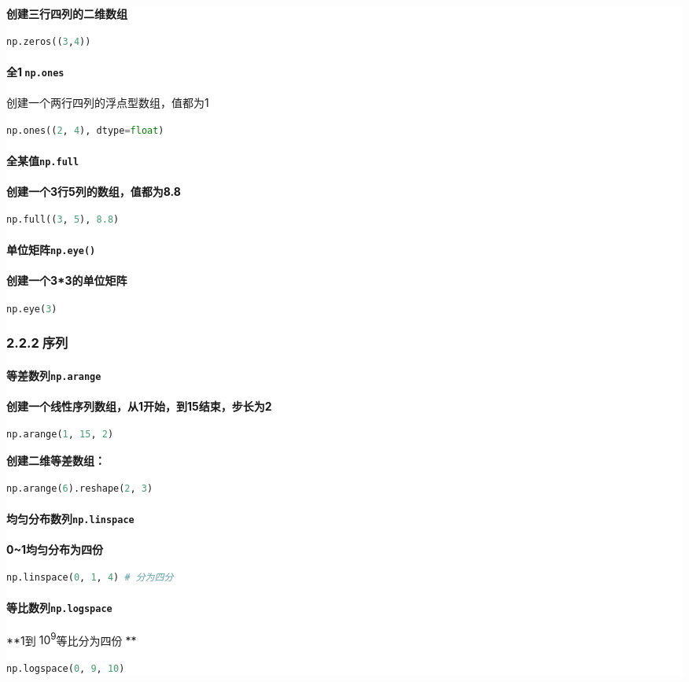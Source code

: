 **创建三行四列的二维数组**

```python
np.zeros((3,4))
```

#### 全1 `np.ones`

创建一个两行四列的浮点型数组，值都为1

```python
np.ones((2, 4), dtype=float)
```

#### 全某值`np.full`

**创建一个3行5列的数组，值都为8.8**

```python
np.full((3, 5), 8.8)
```

#### 单位矩阵`np.eye()`

**创建一个3\*3的单位矩阵**

```python
np.eye(3)
```

### 2.2.2 序列

#### 等差数列`np.arange`

**创建一个线性序列数组，从1开始，到15结束，步长为2**

```python
np.arange(1, 15, 2)
```

**创建二维等差数组：**

```python
np.arange(6).reshape(2, 3)
```

#### 均匀分布数列`np.linspace`

**0~1均匀分布为四份**

```python
np.linspace(0, 1, 4) # 分为四分
```

#### 等比数列`np.logspace`

**1到 $10^{9}$等比分为四份 **

```python
np.logspace(0, 9, 10)
```

